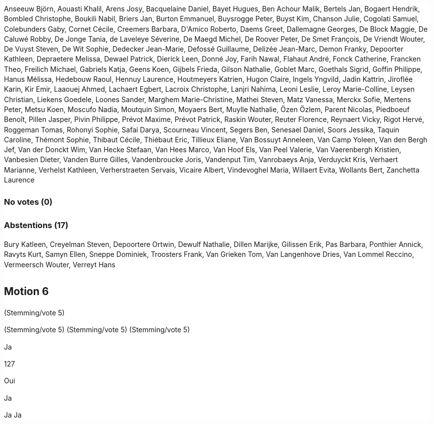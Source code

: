 Anseeuw Björn, Aouasti Khalil, Arens Josy, Bacquelaine Daniel, Bayet Hugues, Ben Achour Malik, Bertels Jan, Bogaert Hendrik, Bombled Christophe, Boukili Nabil, Briers Jan, Burton Emmanuel, Buysrogge Peter, Buyst Kim, Chanson Julie, Cogolati Samuel, Colebunders Gaby, Cornet Cécile, Creemers Barbara, D'Amico Roberto, Daems Greet, Dallemagne Georges, De Block Maggie, De Caluwé Robby, De Jonge Tania, de Laveleye Séverine, De Maegd Michel, De Roover Peter, De Smet François, De Vriendt Wouter, De Vuyst Steven, De Wit Sophie, Dedecker Jean-Marie, Defossé Guillaume, Delizée Jean-Marc, Demon Franky, Depoorter Kathleen, Depraetere Melissa, Dewael Patrick, Dierick Leen, Donné Joy, Farih Nawal, Flahaut André, Fonck Catherine, Francken Theo, Freilich Michael, Gabriels Katja, Geens Koen, Gijbels Frieda, Gilson Nathalie, Goblet Marc, Goethals Sigrid, Goffin Philippe, Hanus Mélissa, Hedebouw Raoul, Hennuy Laurence, Houtmeyers Katrien, Hugon Claire, Ingels Yngvild, Jadin Kattrin, Jiroflée Karin, Kir Emir, Laaouej Ahmed, Lachaert Egbert, Lacroix Christophe, Lanjri Nahima, Leoni Leslie, Leroy Marie-Colline, Leysen Christian, Liekens Goedele, Loones Sander, Marghem Marie-Christine, Mathei Steven, Matz Vanessa, Merckx Sofie, Mertens Peter, Metsu Koen, Moscufo Nadia, Moutquin Simon, Moyaers Bert, Muylle Nathalie, Özen Özlem, Parent Nicolas, Piedboeuf Benoît, Pillen Jasper, Pivin Philippe, Prévot Maxime, Prévot Patrick, Raskin Wouter, Reuter Florence, Reynaert Vicky, Rigot Hervé, Roggeman Tomas, Rohonyi Sophie, Safai Darya, Scourneau Vincent, Segers Ben, Senesael Daniel, Soors Jessika, Taquin Caroline, Thémont Sophie, Thibaut Cécile, Thiébaut Eric, Tillieux Eliane, Van Bossuyt Anneleen, Van Camp Yoleen, Van den Bergh Jef, Van der Donckt Wim, Van Hecke Stefaan, Van Hees Marco, Van Hoof Els, Van Peel Valerie, Van Vaerenbergh Kristien, Vanbesien Dieter, Vanden Burre Gilles, Vandenbroucke Joris, Vandenput Tim, Vanrobaeys Anja, Verduyckt Kris, Verhaert Marianne, Verhelst Kathleen, Verherstraeten Servais, Vicaire Albert, Vindevoghel Maria, Willaert Evita, Wollants Bert, Zanchetta Laurence

### No votes (0)



### Abstentions (17)

Bury Katleen, Creyelman Steven, Depoortere Ortwin, Dewulf Nathalie, Dillen Marijke, Gilissen Erik, Pas Barbara, Ponthier Annick, Ravyts Kurt, Samyn Ellen, Sneppe Dominiek, Troosters Frank, Van Grieken Tom, Van Langenhove Dries, Van Lommel Reccino, Vermeersch Wouter, Verreyt Hans


## Motion 6


(Stemming/vote 5)

(Stemming/vote 5)
(Stemming/vote 5)
(Stemming/vote 5)



Ja


127


Oui



Ja

Ja
Ja

